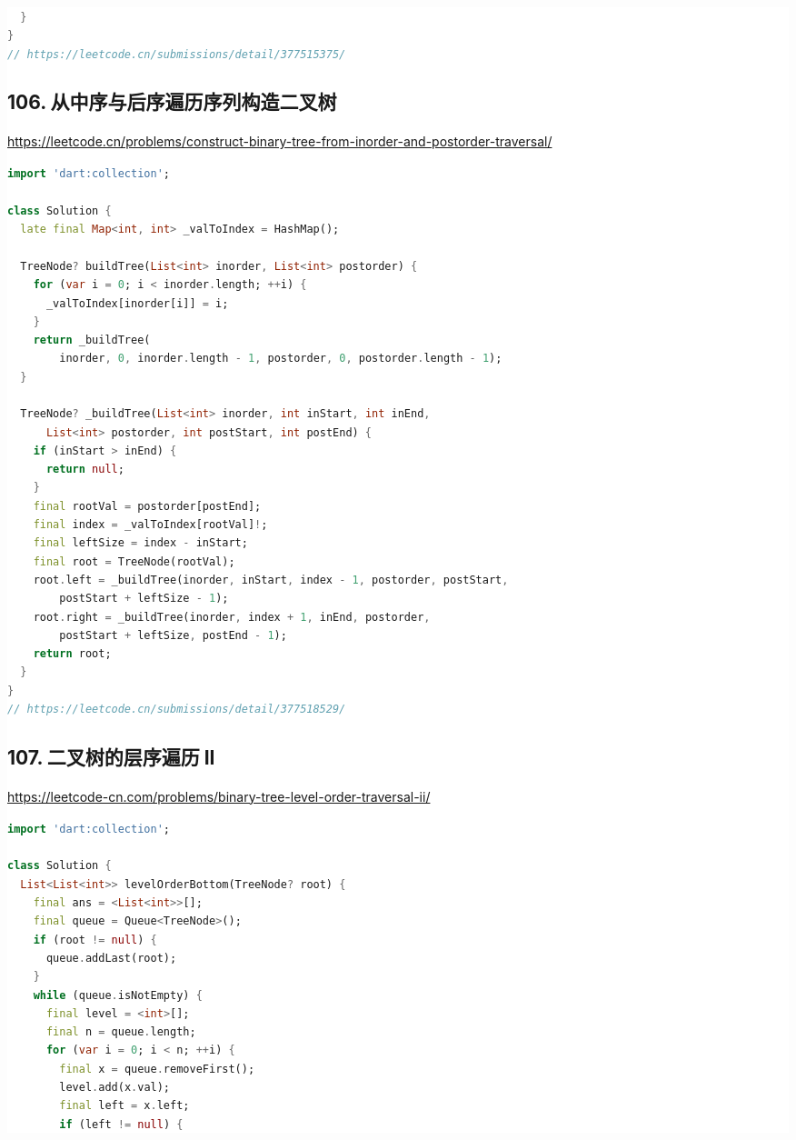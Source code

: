 ```dart
  }
}
// https://leetcode.cn/submissions/detail/377515375/
```

## 106. 从中序与后序遍历序列构造二叉树

<https://leetcode.cn/problems/construct-binary-tree-from-inorder-and-postorder-traversal/>

```dart
import 'dart:collection';

class Solution {
  late final Map<int, int> _valToIndex = HashMap();

  TreeNode? buildTree(List<int> inorder, List<int> postorder) {
    for (var i = 0; i < inorder.length; ++i) {
      _valToIndex[inorder[i]] = i;
    }
    return _buildTree(
        inorder, 0, inorder.length - 1, postorder, 0, postorder.length - 1);
  }

  TreeNode? _buildTree(List<int> inorder, int inStart, int inEnd,
      List<int> postorder, int postStart, int postEnd) {
    if (inStart > inEnd) {
      return null;
    }
    final rootVal = postorder[postEnd];
    final index = _valToIndex[rootVal]!;
    final leftSize = index - inStart;
    final root = TreeNode(rootVal);
    root.left = _buildTree(inorder, inStart, index - 1, postorder, postStart,
        postStart + leftSize - 1);
    root.right = _buildTree(inorder, index + 1, inEnd, postorder,
        postStart + leftSize, postEnd - 1);
    return root;
  }
}
// https://leetcode.cn/submissions/detail/377518529/
```

## 107. 二叉树的层序遍历 II

<https://leetcode-cn.com/problems/binary-tree-level-order-traversal-ii/>

```dart
import 'dart:collection';

class Solution {
  List<List<int>> levelOrderBottom(TreeNode? root) {
    final ans = <List<int>>[];
    final queue = Queue<TreeNode>();
    if (root != null) {
      queue.addLast(root);
    }
    while (queue.isNotEmpty) {
      final level = <int>[];
      final n = queue.length;
      for (var i = 0; i < n; ++i) {
        final x = queue.removeFirst();
        level.add(x.val);
        final left = x.left;
        if (left != null) {
```